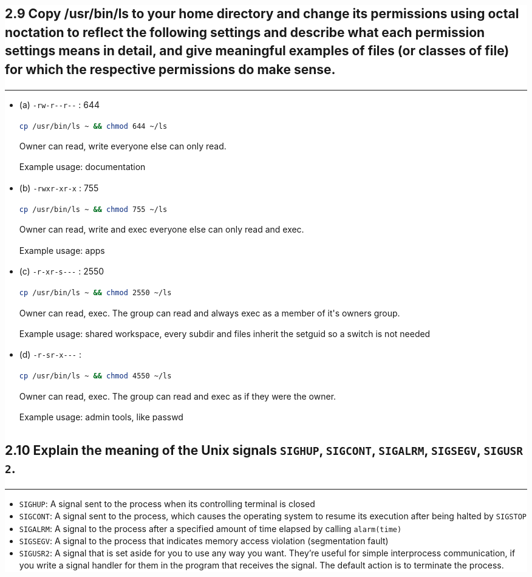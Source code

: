 ## 2.9 Copy /usr/bin/ls to your home directory and change its permissions using octal noctation to reflect the following settings and describe what each permission settings means in detail, and give meaningful examples of files (or classes of file) for which the respective permissions do make sense.

---

-   (a) `-rw-r--r--` : 644

    ```sh
    cp /usr/bin/ls ~ && chmod 644 ~/ls
    ```

    Owner can read, write everyone else can only read.

    Example usage: documentation

-   (b) `-rwxr-xr-x` : 755

    ```sh
    cp /usr/bin/ls ~ && chmod 755 ~/ls
    ```

    Owner can read, write and exec everyone else can only read and exec.

    Example usage: apps

-   (c) `-r-xr-s---` : 2550

    ```sh
    cp /usr/bin/ls ~ && chmod 2550 ~/ls
    ```

    Owner can read, exec. The group can read and always exec as a member of it's owners group.

    Example usage: shared workspace, every subdir and files inherit the setguid so a switch is not needed

-   (d) `-r-sr-x---` :

    ```sh
    cp /usr/bin/ls ~ && chmod 4550 ~/ls
    ```

    Owner can read, exec. The group can read and exec as if they were the owner.

    Example usage: admin tools, like passwd

## 2.10 Explain the meaning of the Unix signals `SIGHUP`, `SIGCONT`, `SIGALRM`, `SIGSEGV`, `SIGUSR2`.

---

-   `SIGHUP`: A signal sent to the process when its controlling terminal is closed
-   `SIGCONT`: A signal sent to the process, which causes the operating system to resume its execution after being halted by `SIGSTOP`
-   `SIGALRM`: A signal to the process after a specified amount of time elapsed by calling `alarm(time)`
-   `SIGSEGV`: A signal to the process that indicates memory access violation (segmentation fault)
-   `SIGUSR2`: A signal that is set aside for you to use any way you want. They’re useful for simple interprocess communication, if you write a signal handler for them in the program that receives the signal. The default action is to terminate the process.
